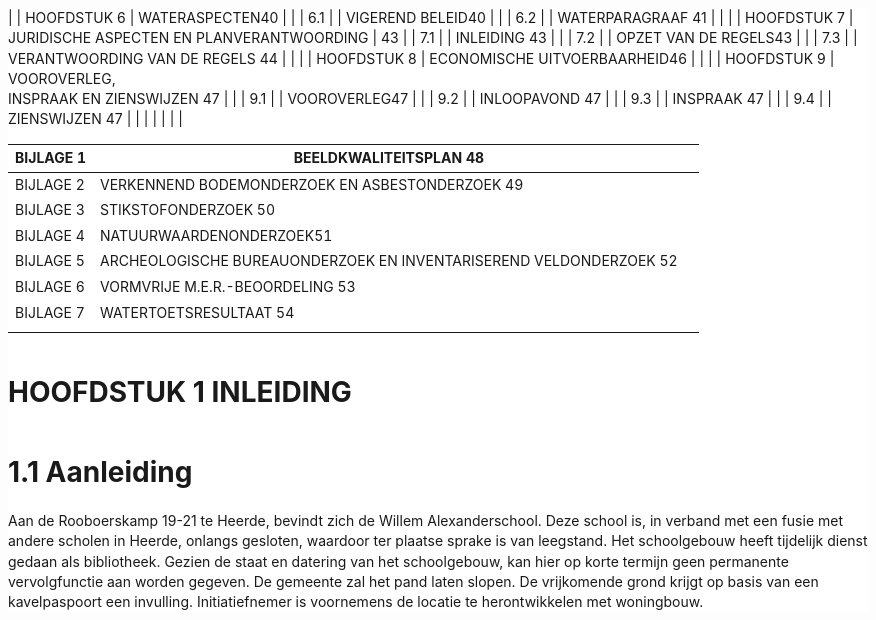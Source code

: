 |             | HOOFDSTUK 6                         | WATERASPECTEN40                            |    |
| 6.1         |                                     | VIGEREND BELEID40                          |    |
| 6.2         |                                     | WATERPARAGRAAF 41                          |    |
|             | HOOFDSTUK 7                         | JURIDISCHE ASPECTEN EN PLANVERANTWOORDING  | 43 |
| 7.1         |                                     | INLEIDING 43                               |    |
| 7.2         |                                     | OPZET VAN DE REGELS43                      |    |
| 7.3         |                                     | VERANTWOORDING VAN DE REGELS 44            |    |
|             | HOOFDSTUK 8                         | ECONOMISCHE UITVOERBAARHEID46              |    |
|             | HOOFDSTUK 9                         | VOOROVERLEG,<br>INSPRAAK EN ZIENSWIJZEN 47 |    |
| 9.1         |                                     | VOOROVERLEG47                              |    |
| 9.2         |                                     | INLOOPAVOND 47                             |    |
| 9.3         |                                     | INSPRAAK 47                                |    |
| 9.4         |                                     | ZIENSWIJZEN 47                             |    |
|             |                                     |                                            |    |

| BIJLAGE 1 | BEELDKWALITEITSPLAN 48                                             |  |
|-----------|--------------------------------------------------------------------|--|
| BIJLAGE 2 | VERKENNEND BODEMONDERZOEK EN ASBESTONDERZOEK 49                    |  |
| BIJLAGE 3 | STIKSTOFONDERZOEK 50                                               |  |
| BIJLAGE 4 | NATUURWAARDENONDERZOEK51                                           |  |
| BIJLAGE 5 | ARCHEOLOGISCHE BUREAUONDERZOEK EN INVENTARISEREND VELDONDERZOEK 52 |  |
| BIJLAGE 6 | VORMVRIJE M.E.R.-BEOORDELING 53                                    |  |
| BIJLAGE 7 | WATERTOETSRESULTAAT 54                                             |  |
|           |                                                                    |  |

# <span id="page-5-1"></span><span id="page-5-0"></span>**HOOFDSTUK 1 INLEIDING**

# **1.1 Aanleiding**

Aan de Rooboerskamp 19-21 te Heerde, bevindt zich de Willem Alexanderschool. Deze school is, in verband met een fusie met andere scholen in Heerde, onlangs gesloten, waardoor ter plaatse sprake is van leegstand. Het schoolgebouw heeft tijdelijk dienst gedaan als bibliotheek. Gezien de staat en datering van het schoolgebouw, kan hier op korte termijn geen permanente vervolgfunctie aan worden gegeven. De gemeente zal het pand laten slopen. De vrijkomende grond krijgt op basis van een kavelpaspoort een invulling. Initiatiefnemer is voornemens de locatie te herontwikkelen met woningbouw.
